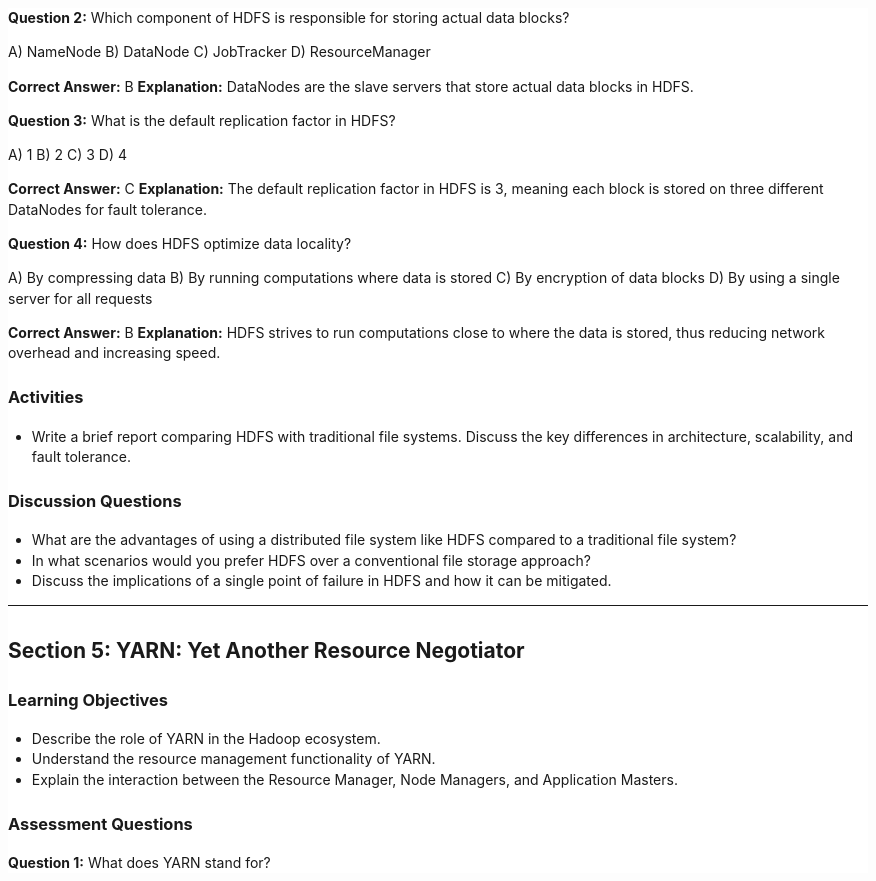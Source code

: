 **Question 2:** Which component of HDFS is responsible for storing actual data blocks?

  A) NameNode
  B) DataNode
  C) JobTracker
  D) ResourceManager

**Correct Answer:** B
**Explanation:** DataNodes are the slave servers that store actual data blocks in HDFS.

**Question 3:** What is the default replication factor in HDFS?

  A) 1
  B) 2
  C) 3
  D) 4

**Correct Answer:** C
**Explanation:** The default replication factor in HDFS is 3, meaning each block is stored on three different DataNodes for fault tolerance.

**Question 4:** How does HDFS optimize data locality?

  A) By compressing data
  B) By running computations where data is stored
  C) By encryption of data blocks
  D) By using a single server for all requests

**Correct Answer:** B
**Explanation:** HDFS strives to run computations close to where the data is stored, thus reducing network overhead and increasing speed.

### Activities
- Write a brief report comparing HDFS with traditional file systems. Discuss the key differences in architecture, scalability, and fault tolerance.

### Discussion Questions
- What are the advantages of using a distributed file system like HDFS compared to a traditional file system?
- In what scenarios would you prefer HDFS over a conventional file storage approach?
- Discuss the implications of a single point of failure in HDFS and how it can be mitigated.

---

## Section 5: YARN: Yet Another Resource Negotiator

### Learning Objectives
- Describe the role of YARN in the Hadoop ecosystem.
- Understand the resource management functionality of YARN.
- Explain the interaction between the Resource Manager, Node Managers, and Application Masters.

### Assessment Questions

**Question 1:** What does YARN stand for?
